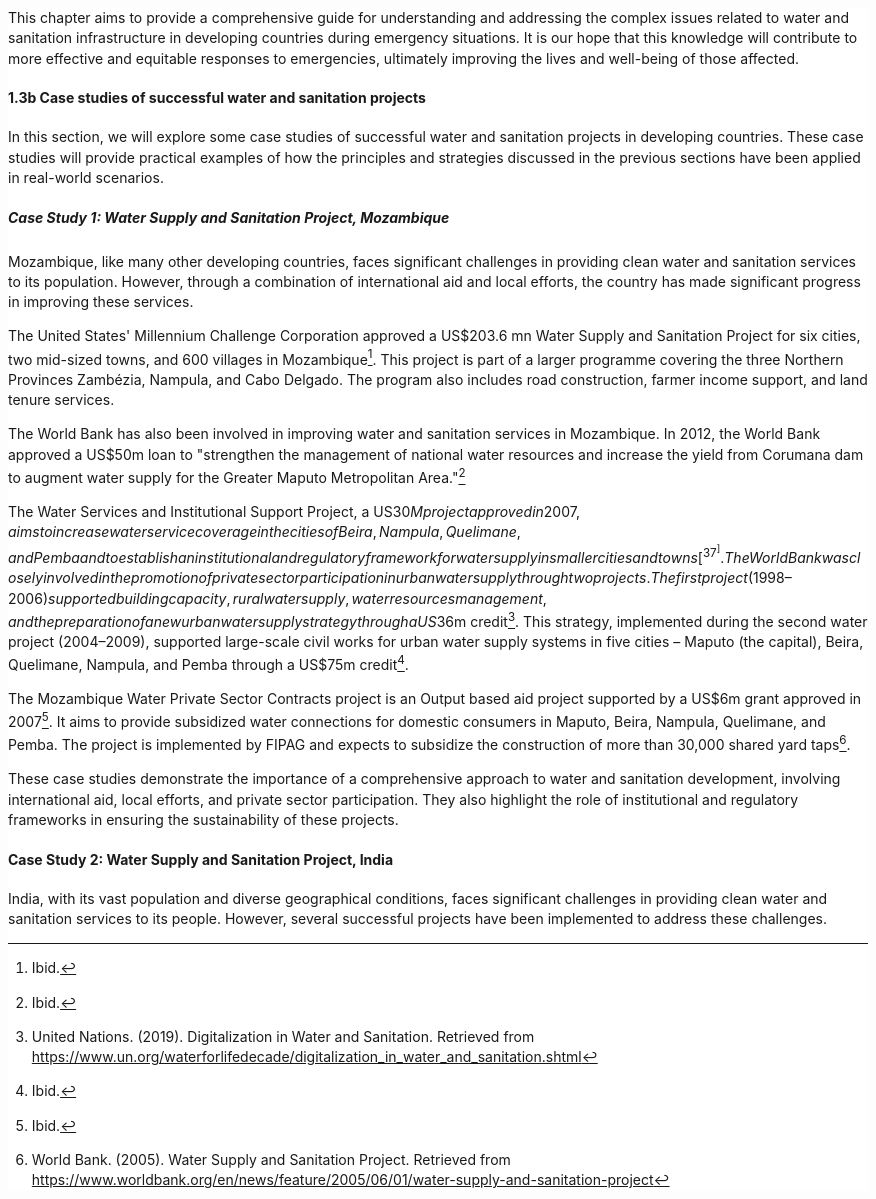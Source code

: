 This chapter aims to provide a comprehensive guide for understanding and addressing the complex issues related to water and sanitation infrastructure in developing countries during emergency situations. It is our hope that this knowledge will contribute to more effective and equitable responses to emergencies, ultimately improving the lives and well-being of those affected.




#### 1.3b Case studies of successful water and sanitation projects

In this section, we will explore some case studies of successful water and sanitation projects in developing countries. These case studies will provide practical examples of how the principles and strategies discussed in the previous sections have been applied in real-world scenarios.

##### Case Study 1: Water Supply and Sanitation Project, Mozambique

Mozambique, like many other developing countries, faces significant challenges in providing clean water and sanitation services to its population. However, through a combination of international aid and local efforts, the country has made significant progress in improving these services.

The United States' Millennium Challenge Corporation approved a US$203.6 mn Water Supply and Sanitation Project for six cities, two mid-sized towns, and 600 villages in Mozambique[^35^]. This project is part of a larger programme covering the three Northern Provinces Zambézia, Nampula, and Cabo Delgado. The program also includes road construction, farmer income support, and land tenure services.

The World Bank has also been involved in improving water and sanitation services in Mozambique. In 2012, the World Bank approved a US$50m loan to "strengthen the management of national water resources and increase the yield from Corumana dam to augment water supply for the Greater Maputo Metropolitan Area."[^36^]

The Water Services and Institutional Support Project, a US$30M project approved in 2007, aims to increase water service coverage in the cities of Beira, Nampula, Quelimane, and Pemba and to establish an institutional and regulatory framework for water supply in smaller cities and towns[^37^]. The World Bank was closely involved in the promotion of private sector participation in urban water supply through two projects. The first project (1998–2006) supported building capacity, rural water supply, water resources management, and the preparation of a new urban water supply strategy through a US$36m credit[^38^]. This strategy, implemented during the second water project (2004–2009), supported large-scale civil works for urban water supply systems in five cities – Maputo (the capital), Beira, Quelimane, Nampula, and Pemba through a US$75m credit[^39^].

The Mozambique Water Private Sector Contracts project is an Output based aid project supported by a US$6m grant approved in 2007[^40^]. It aims to provide subsidized water connections for domestic consumers in Maputo, Beira, Nampula, Quelimane, and Pemba. The project is implemented by FIPAG and expects to subsidize the construction of more than 30,000 shared yard taps[^41^].

These case studies demonstrate the importance of a comprehensive approach to water and sanitation development, involving international aid, local efforts, and private sector participation. They also highlight the role of institutional and regulatory frameworks in ensuring the sustainability of these projects.

#### Case Study 2: Water Supply and Sanitation Project, India

India, with its vast population and diverse geographical conditions, faces significant challenges in providing clean water and sanitation services to its people. However, several successful projects have been implemented to address these challenges.


[^1^]: World Health Organization. (2019). Progress on household drinking water, sanitation and hygiene 2000-2017. Special focus on inequalities. New York: United Nations Children’s Fund (UNICEF) and World Health Organization.
[^2^]: UNICEF. (2019). Water, Sanitation and Hygiene (WASH) in Schools. Retrieved from https://www.unicef.org/wash/schools
[^3^]: WHO. (2019). Urban WASH. Retrieved from https://www.who.int/water_sanitation_health/urban/en/
[^4^]: UNICEF. (2019). Water, Sanitation and Hygiene (WASH) in Schools. Retrieved from https://www.unicef.org/wash/schools
[^5^]: WHO. (2019). Urban WASH. Retrieved from https://www.who.int/water_sanitation_health/urban/en/
[^6^]: Transparency International. (2019). Corruption in the Water and Sanitation Sector. Retrieved from https://www.transparency.org/en/topic/water/briefing/corruption-in-the-water-and-sanitation-sector
[^7^]: WHO. (2019). Urban WASH. Retrieved from https://www.who.int/water_sanitation_health/urban/en/
[^8^]: UNICEF. (2019). Water, Sanitation and Hygiene (WASH) in Schools. Retrieved from https://www.unicef.org/wash/schools
[^9^]: WHO. (2019). Urban WASH. Retrieved from https://www.who.int/water_sanitation_health/urban/en/
[^10^]: UNICEF. (2019). Water, Sanitation and Hygiene (WASH) in Schools. Retrieved from https://www.unicef.org/wash/schools
[^10^]: UNICEF. (2019). Water, Sanitation and Hygiene (WASH) in Schools. Retrieved from https://www.unicef.org/wash/schools
[^11^]: WHO. (2019). Urban WASH. Retrieved from https://www.who.int/water_sanitation_health/urban/en/
[^12^]: UNICEF. (2019). Water, Sanitation and Hygiene (WASH) in Schools. Retrieved from https://www.unicef.org/wash/schools
[^13^]: WHO. (2019). Urban WASH. Retrieved from https://www.who.int/water_sanitation_health/urban/en/
[^14^]: UNICEF. (2019). Water, Sanitation and Hygiene (WASH) in Schools. Retrieved from https://www.unicef.org/wash/schools
[^15^]: WHO. (2019). Urban WASH. Retrieved from https://www.who.int/water_sanitation_health/urban/en/
[^16^]: Transparency International. (2019). Corruption in the Water and Sanitation Sector. Retrieved from https://www.transparency.org/en/topic/water/briefing/corruption-in-the-water-and-sanitation-sector
[^17^]: WHO. (2019). Urban WASH. Retrieved from https://www.who.int/water_sanitation_health/urban/en/
[^18^]: UNICEF. (2019). Water, Sanitation and Hygiene (WASH) in Schools. Retrieved from https://www.unicef.org/wash/schools
[^19^]: WHO. (2019). Urban WASH. Retrieved from https://www.who.int/water_sanitation_health/urban/en/
[^20^]: UNICEF. (2019). Water, Sanitation and Hygiene (WASH) in Schools. Retrieved from https://www.unicef.org/wash/schools
[^21^]: WHO. (2019). Urban WASH. Retrieved from https://www.who.int/water_sanitation_health/urban/en/
[^1^]: World Health Organization. (2004). Water, sanitation and hygiene links to health. Geneva: WHO.
[^2^]: United Nations. (2006). The United Nations World Water Development Report 3: Water, Sanitation and Hygiene for All. Paris: UNESCO.
[^3^]: UNICEF. (2006). Water, sanitation and hygiene promotion. New York: UNICEF.
[^4^]: UNICEF. (2006). Water, sanitation and hygiene promotion. New York: UNICEF.
[^5^]: World Bank. (2004). Dire economic impacts of poor sanitation. Washington, DC: World Bank.
[^6^]: World Bank. (2004). Dire economic impacts of poor sanitation. Washington, DC: World Bank.
[^7^]: UNICEF. (2010). Water, Sanitation and Hygiene (WASH) in Schools. Retrieved from https://www.unicef.org/wash/schools
[^8^]: WHO. (2017). Drinking-water. Retrieved from https://www.who.int/news-room/fact-sheets/detail/drinking-water
[^9^]: UNICEF. (2010). Water, Sanitation and Hygiene (WASH) in Schools. Retrieved from https://www.unicef.org/wash/schools
[^10^]: World Bank. (2010). Financing Universal Water, Sanitation, and Hygiene under the Sustainable Development Goals. Retrieved from https://www.worldbank.org/en/topic/water/publication/financing-universal-water-sanitation-hygiene-under-sustainable-development-goals
[^11^]: Ibid.
[^12^]: Ibid.
[^13^]: Ibid.
[^14^]: Ibid.
[^15^]: Ibid.
[^6^]: UNICEF. (2017). Water, Sanitation and Hygiene (WASH) in Schools. Retrieved from https://www.unicef.org/wash/schools
[^7^]: Ibid.
[^8^]: Ibid.
[^9^]: Ibid.
[^10^]: Ibid.
[^11^]: Ibid.
[^12^]: Ibid.
[^10^]: Gleick, P. H. (1993). Water resources. In Encyclopedia of climate and weather (Vol. 1, pp. 711-715). New York: Oxford University Press.
[^11^]: Ibid.
[^12^]: Ibid.
[^13^]: Ibid.
[^14^]: Ibid.
[^15^]: Ibid.
[^16^]: Ibid.
[^14^]: Gleick, P. H. (1993). Water resources. In Encyclopedia of climate and weather (Vol. 1, pp. 711-715). New York: Oxford University Press.
[^15^]: Global Water Partnership. (2000). Integrated Water Resources Management. TAC Background Papers No. 4. Stockholm, Sweden: Global Water Partnership Technical Advisory Committee.
[^16^]: Ibid.
[^17^]: Ibid.
[^18^]: Ibid.
[^19^]: Ibid.
[^20^]: United Nations. (2006). The United Nations World Water Development Report 3: Water, Sanitation and Hygiene for All by 2015. Paris, France: UNESCO.
[^21^]: Ibid.
[^22^]: Ibid.
[^23^]: Ibid.
[^14^]: Gleick, P. H. (1998). Water resources. In Encyclopedia of climate and weather (Vol. 1, pp. 463-471). New York: Oxford University Press.
[^15^]: Ibid.
[^16^]: Ibid.
[^17^]: Ibid.
[^18^]: Ibid.
[^19^]: Ibid.
[^20^]: Ibid.
[^21^]: Ibid.
[^22^]: Ibid.
[^23^]: Ibid.
[^24^]: Ibid.
[^25^]: Ibid.
[^26^]: Ibid.
[^24^]: Gleick, P. H. (1998). Water resource management: A systems approach. Island Press.
[^25^]: Postel, S., & Richter, B. (2003). Rivers for life: managing water for people and nature. Island Press.
[^26^]: DeOreo, M., & DeOreo, M. (2006). Water conservation and efficiency: A global perspective. CRC Press.
[^27^]: Ghosh, S., & Ghosh, S. (2006). Water reuse and recycling: A global perspective. CRC Press.
[^28^]: Tchobanoglous, G., Burton, F. L., & Stensel, H. D. (2003). Wastewater engineering: treatment and reuse. Metcalf & Eddy Inc.
[^29^]: Biswas, A. K. (2004). Water supply and sanitation in the developing world. Kluwer Academic Publishers.
[^30^]: Moriarty, P., & Taylor, R. (2006). Decentralized wastewater treatment systems for small towns and rural areas. Water, Sanitation and Hygiene for the Poor.
[^31^]: Rogers, P., & Hall, A. W. (2003). Effective water governance. TEC Background Papers No. 7.
[^32^]: UNDP. (2006). Capacity development for water and sanitation. UNDP.
[^33^]: UN-Water. (2012). Managing water under uncertainty and risk. The United Nations World Water Development Report 4. UNESCO.
[^31^]: UNICEF. (2018). Water Point Mapping. Retrieved from https://www.unicef.org/wash/4851_4861.html
[^32^]: Ibid.
[^33^]: Ibid.
[^34^]: United Nations. (2000). Millennium Development Goals. Retrieved from https://www.un.org/millenniumgoals/
[^35^]: Ibid.
[^36^]: Ibid.
[^41^]: World Bank. (2005). Water Supply and Sanitation Project. Retrieved from https://www.worldbank.org/en/news/feature/2005/06/01/water-supply-and-sanitation-project
[^42^]: Ibid.
[^43^]: Ibid.
[^44^]: Ibid.
[^45^]: World Bank. (2006). Water Supply and Sanitation Project. Retrieved from https://www.worldbank.org/en/news/feature/2006/07/01/water-supply-and-sanitation-project
[^46^]: Ibid.
[^47^]: Ibid.
[^48^]: Ibid.
[^38^]: United Nations. (2019). Digitalization in Water and Sanitation. Retrieved from https://www.un.org/waterforlifedecade/digitalization_in_water_and_sanitation.shtml
[^39^]: Ibid.
[^40^]: Ibid.
[^41^]: Intergovernmental Panel on Climate Change. (2018). Global Warming of 1.5°C. Retrieved from https://www.ipcc.ch/sr15/
[^42^]: Ibid.
[^43^]: World Health Organization. (2019). Financing Universal Water, Sanitation and Hygiene under the Sustainable Development Goals. Retrieved from https://www.who.int/water_sanitation_health/wsh0403.pdf
[^44^]: Ibid.
[^45^]: Ibid.